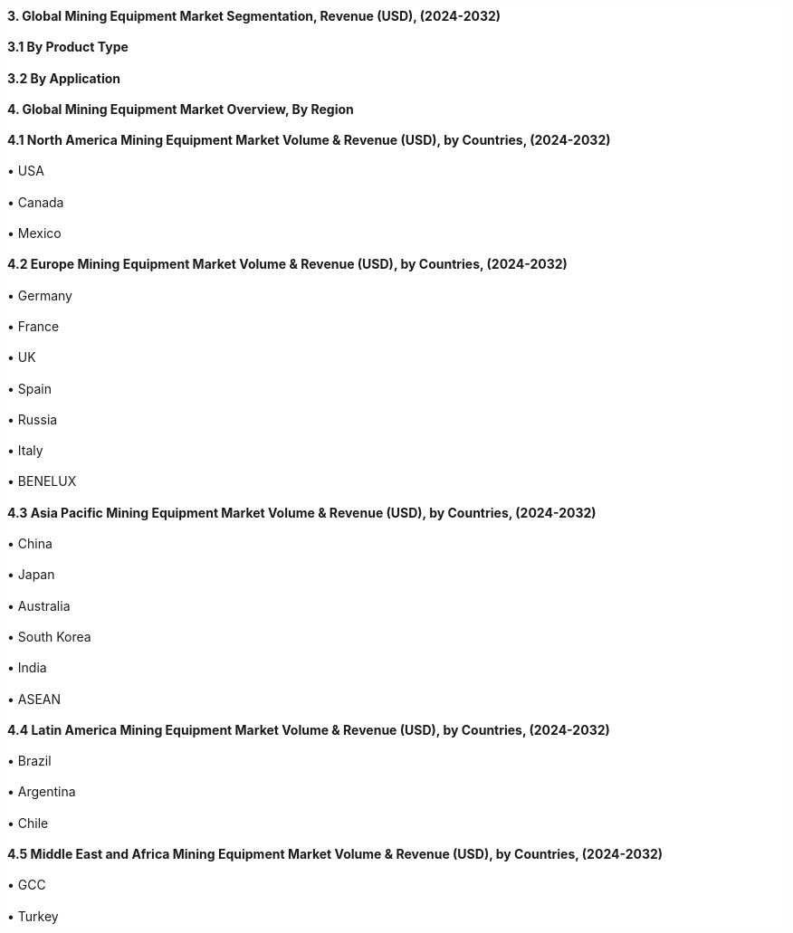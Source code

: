 <strong>3. Global Mining Equipment Market Segmentation, Revenue (USD), (2024-2032)</strong>

<strong>3.1 By Product Type</strong>

<strong>3.2 By Application</strong>

<strong>4. Global Mining Equipment Market Overview, By Region</strong>

<strong>4.1 North America Mining Equipment Market Volume &amp; Revenue (USD), by Countries, (2024-2032)</strong>

• USA

• Canada

• Mexico

<strong>4.2 Europe Mining Equipment Market Volume &amp; Revenue (USD), by Countries, (2024-2032)</strong>

• Germany

• France

• UK

• Spain

• Russia

• Italy

• BENELUX

<strong>4.3 Asia Pacific Mining Equipment Market Volume &amp; Revenue (USD), by Countries, (2024-2032)</strong>

• China

• Japan

• Australia

• South Korea

• India

• ASEAN

<strong>4.4 Latin America Mining Equipment Market Volume &amp; Revenue (USD), by Countries, (2024-2032)</strong>

• Brazil

• Argentina

• Chile

<strong>4.5 Middle East and Africa Mining Equipment Market Volume &amp; Revenue (USD), by Countries, (2024-2032)</strong>

• GCC

• Turkey
